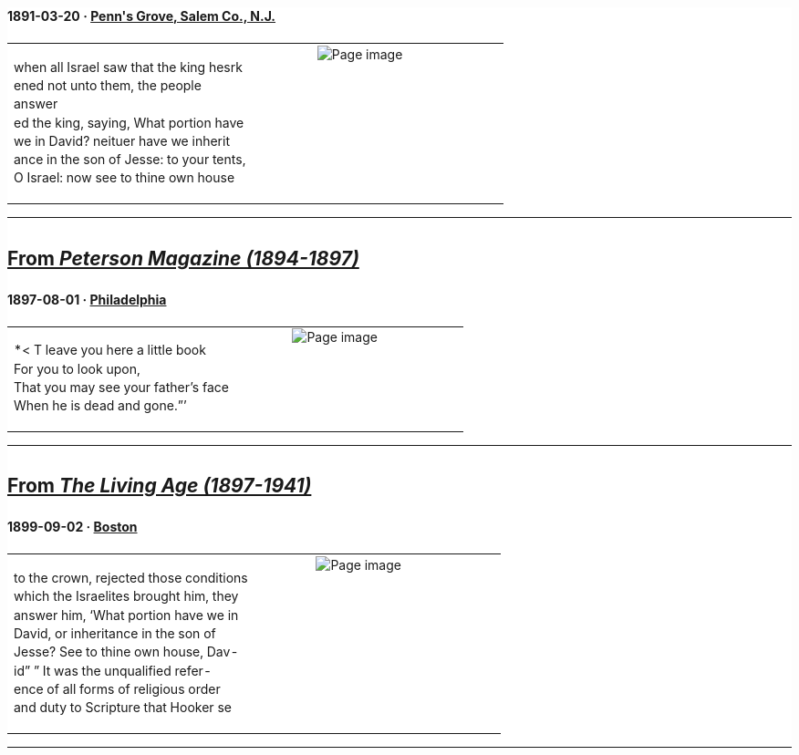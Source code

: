 #### 1891-03-20 &middot; [Penn's Grove, Salem Co., N.J.](http://dbpedia.org/resource/Penns_Grove%2C_New_Jersey)

<table style="width: 100%;"><tr><td style="width: 50%">

  
when all Israel saw that the king hesrk­  
ened not unto them, the people answer­  
ed the king, saying, What portion have  
we in David? neituer have we inherit­  
ance in the son of Jesse: to your tents,  
O Israel: now see to thine own house
</td><td style="width: 50%; max-height: 75%; margin: auto; display: block;">
<img alt="Page image" src="https://chroniclingamerica.loc.gov/iiif/2/njr_irene_ver02%2Fdata%2Fsn85035524%2F00332896805%2F1891032001%2F0505.jp2/pct:17.401541,58.588235,10.514769,2.626050/!600,600/0/default.jpg"/>
</td>
</tr></table>

---

## [From _Peterson Magazine (1894-1897)_](https://archive.org/details/sim_peterson-magazine_1897-08_7_8/page/n22/mode/1up?view=theater)

#### 1897-08-01 &middot; [Philadelphia](http://dbpedia.org/resource/Philadelphia)

<table style="width: 100%;"><tr><td style="width: 50%">

  
  
  
*&lt; T leave you here a little book  
For you to look upon,  
That you may see your father’s face  
When he is dead and gone.”’
</td><td style="width: 50%; max-height: 75%; margin: auto; display: block;">
<img alt="Page image" src="https://iiif.archive.org/iiif/sim_peterson-magazine_1897-08_7_8&#0036;22/pct:17.833333,72.475997,23.791667,4.538842/600,/0/default.jpg"/>
</td>
</tr></table>

---

## [From _The Living Age (1897-1941)_](https://archive.org/details/sim_living-age_1899-09-02_222_2878/page/n15/mode/1up?view=theater)

#### 1899-09-02 &middot; [Boston](http://dbpedia.org/resource/Boston)

<table style="width: 100%;"><tr><td style="width: 50%">

  
to the crown, rejected those conditions  
which the Israelites brought him, they  
answer him, ‘What portion have we in  
David, or inheritance in the son of  
Jesse? See to thine own house, Dav-  
id” ” It was the unqualified refer-  
ence of all forms of religious order  
and duty to Scripture that Hooker se
</td><td style="width: 50%; max-height: 75%; margin: auto; display: block;">
<img alt="Page image" src="https://iiif.archive.org/iiif/sim_living-age_1899-09-02_222_2878&#0036;15/pct:16.146712,47.186736,33.263069,11.361783/600,/0/default.jpg"/>
</td>
</tr></table>

---
